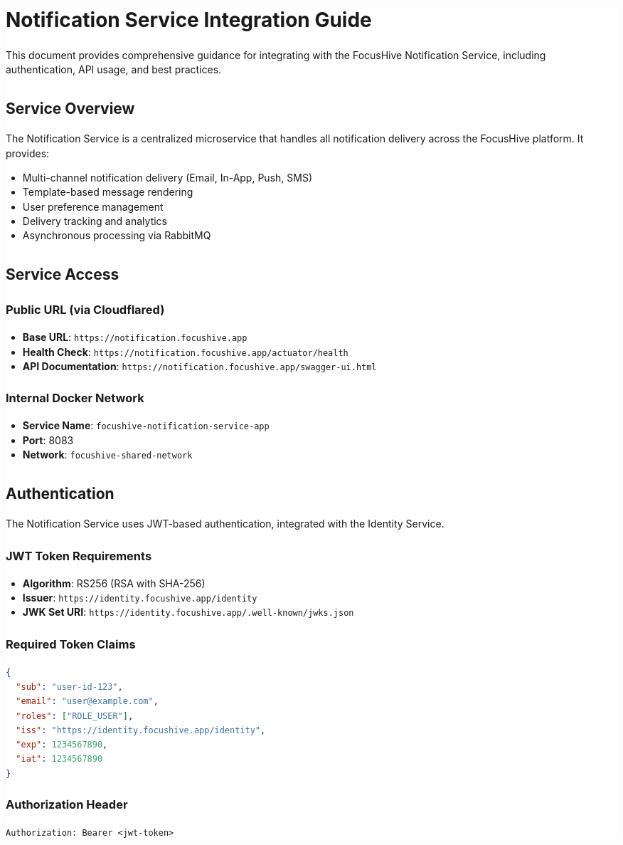 # Notification Service Integration Guide

This document provides comprehensive guidance for integrating with the FocusHive Notification Service, including authentication, API usage, and best practices.

## Service Overview

The Notification Service is a centralized microservice that handles all notification delivery across the FocusHive platform. It provides:
- Multi-channel notification delivery (Email, In-App, Push, SMS)
- Template-based message rendering
- User preference management
- Delivery tracking and analytics
- Asynchronous processing via RabbitMQ

## Service Access

### Public URL (via Cloudflared)
- **Base URL**: `https://notification.focushive.app`
- **Health Check**: `https://notification.focushive.app/actuator/health`
- **API Documentation**: `https://notification.focushive.app/swagger-ui.html`

### Internal Docker Network
- **Service Name**: `focushive-notification-service-app`
- **Port**: 8083
- **Network**: `focushive-shared-network`

## Authentication

The Notification Service uses JWT-based authentication, integrated with the Identity Service.

### JWT Token Requirements
- **Algorithm**: RS256 (RSA with SHA-256)
- **Issuer**: `https://identity.focushive.app/identity`
- **JWK Set URI**: `https://identity.focushive.app/.well-known/jwks.json`

### Required Token Claims
```json
{
  "sub": "user-id-123",
  "email": "user@example.com",
  "roles": ["ROLE_USER"],
  "iss": "https://identity.focushive.app/identity",
  "exp": 1234567890,
  "iat": 1234567890
}
```

### Authorization Header
```http
Authorization: Bearer <jwt-token>
```
